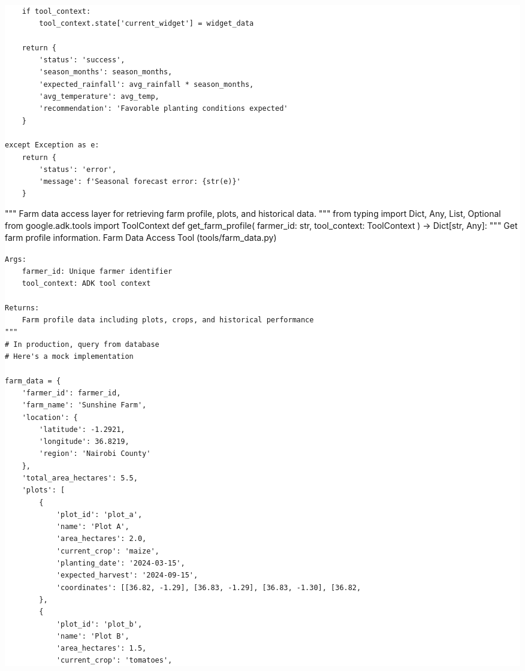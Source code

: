         if tool_context:
            tool_context.state['current_widget'] = widget_data
        
        return {
            'status': 'success',
            'season_months': season_months,
            'expected_rainfall': avg_rainfall * season_months,
            'avg_temperature': avg_temp,
            'recommendation': 'Favorable planting conditions expected'
        }
        
    except Exception as e:
        return {
            'status': 'error',
            'message': f'Seasonal forecast error: {str(e)}'
        }
 """
 Farm data access layer for retrieving farm profile, plots, and historical data.
 """
 from typing import Dict, Any, List, Optional
 from google.adk.tools import ToolContext
 def get_farm_profile(
    farmer_id: str,
    tool_context: ToolContext
 ) -&gt; Dict[str, Any]:
    """
    Get farm profile information.
 Farm Data Access Tool (tools/farm_data.py)
    
    Args:
        farmer_id: Unique farmer identifier
        tool_context: ADK tool context
    
    Returns:
        Farm profile data including plots, crops, and historical performance
    """
    # In production, query from database
    # Here's a mock implementation
    
    farm_data = {
        'farmer_id': farmer_id,
        'farm_name': 'Sunshine Farm',
        'location': {
            'latitude': -1.2921,
            'longitude': 36.8219,
            'region': 'Nairobi County'
        },
        'total_area_hectares': 5.5,
        'plots': [
            {
                'plot_id': 'plot_a',
                'name': 'Plot A',
                'area_hectares': 2.0,
                'current_crop': 'maize',
                'planting_date': '2024-03-15',
                'expected_harvest': '2024-09-15',
                'coordinates': [[36.82, -1.29], [36.83, -1.29], [36.83, -1.30], [36.82, 
            },
            {
                'plot_id': 'plot_b',
                'name': 'Plot B',
                'area_hectares': 1.5,
                'current_crop': 'tomatoes',